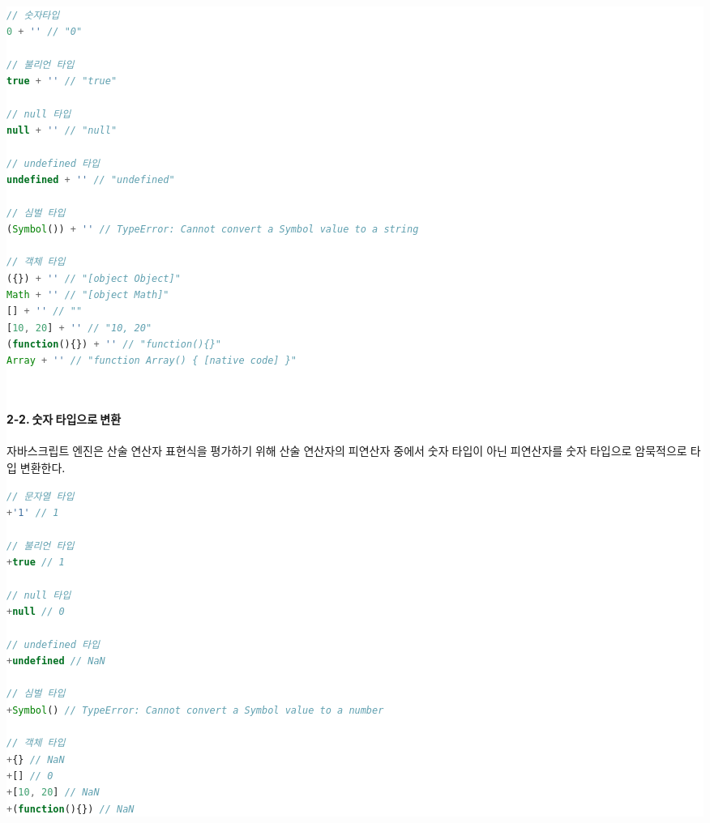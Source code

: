 ```javascript
// 숫자타입
0 + '' // "0"

// 불리언 타입
true + '' // "true"

// null 타입
null + '' // "null"

// undefined 타입
undefined + '' // "undefined"

// 심벌 타입
(Symbol()) + '' // TypeError: Cannot convert a Symbol value to a string

// 객체 타입
({}) + '' // "[object Object]"
Math + '' // "[object Math]"
[] + '' // ""
[10, 20] + '' // "10, 20"
(function(){}) + '' // "function(){}"
Array + '' // "function Array() { [native code] }"


```

<br>

#### 2-2. 숫자 타입으로 변환

자바스크립트 엔진은 산술 연산자 표현식을 평가하기 위해 산술 연산자의 피연산자 중에서 숫자 타입이 아닌 피연산자를 숫자 타입으로 암묵적으로 타입 변환한다. 

```javascript
// 문자열 타입
+'1' // 1

// 불리언 타입
+true // 1

// null 타입
+null // 0

// undefined 타입
+undefined // NaN

// 심벌 타입
+Symbol() // TypeError: Cannot convert a Symbol value to a number

// 객체 타입
+{} // NaN
+[] // 0
+[10, 20] // NaN
+(function(){}) // NaN

```
